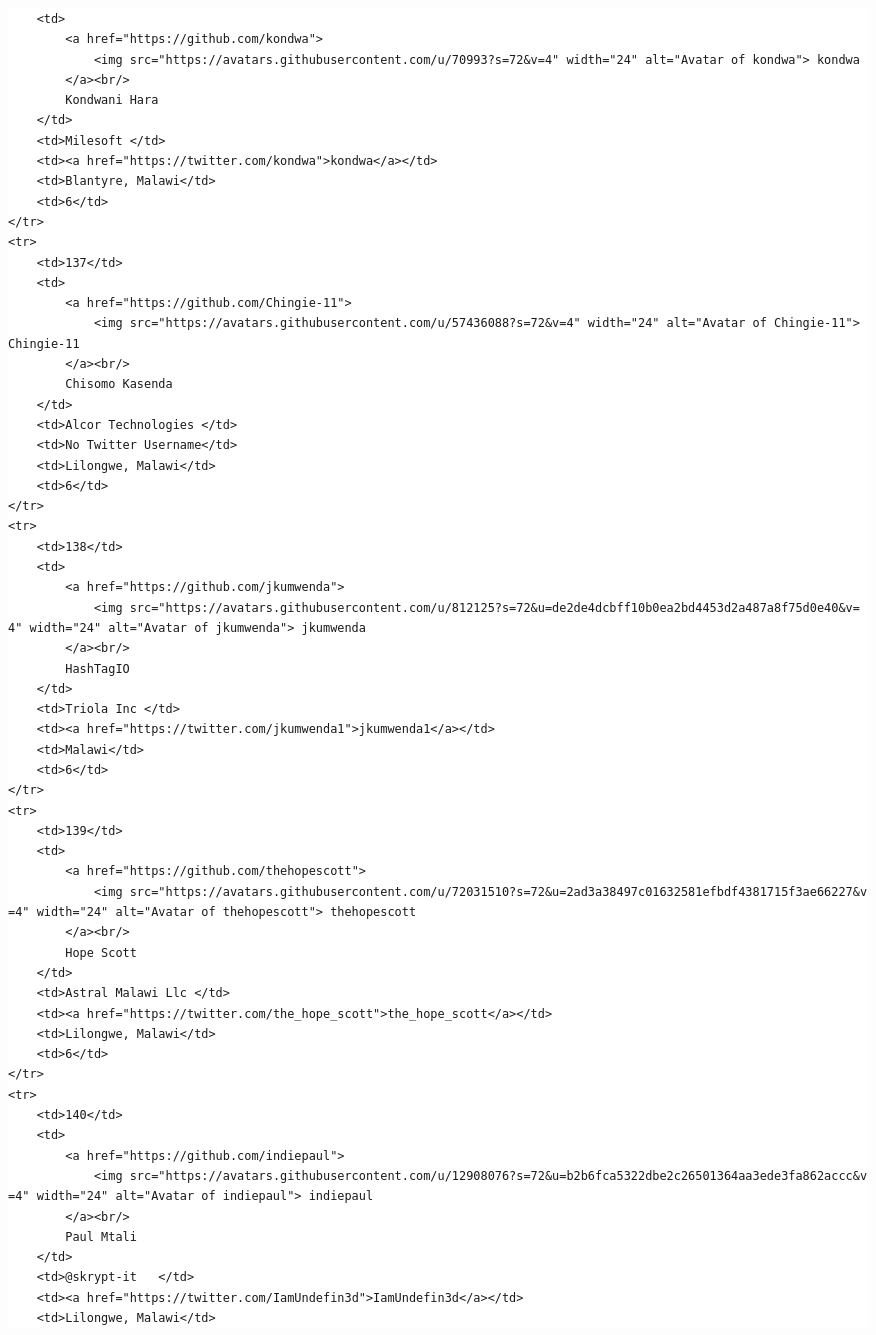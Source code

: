 		<td>
			<a href="https://github.com/kondwa">
				<img src="https://avatars.githubusercontent.com/u/70993?s=72&v=4" width="24" alt="Avatar of kondwa"> kondwa
			</a><br/>
			Kondwani Hara
		</td>
		<td>Milesoft </td>
		<td><a href="https://twitter.com/kondwa">kondwa</a></td>
		<td>Blantyre, Malawi</td>
		<td>6</td>
	</tr>
	<tr>
		<td>137</td>
		<td>
			<a href="https://github.com/Chingie-11">
				<img src="https://avatars.githubusercontent.com/u/57436088?s=72&v=4" width="24" alt="Avatar of Chingie-11"> Chingie-11
			</a><br/>
			Chisomo Kasenda
		</td>
		<td>Alcor Technologies </td>
		<td>No Twitter Username</td>
		<td>Lilongwe, Malawi</td>
		<td>6</td>
	</tr>
	<tr>
		<td>138</td>
		<td>
			<a href="https://github.com/jkumwenda">
				<img src="https://avatars.githubusercontent.com/u/812125?s=72&u=de2de4dcbff10b0ea2bd4453d2a487a8f75d0e40&v=4" width="24" alt="Avatar of jkumwenda"> jkumwenda
			</a><br/>
			HashTagIO
		</td>
		<td>Triola Inc </td>
		<td><a href="https://twitter.com/jkumwenda1">jkumwenda1</a></td>
		<td>Malawi</td>
		<td>6</td>
	</tr>
	<tr>
		<td>139</td>
		<td>
			<a href="https://github.com/thehopescott">
				<img src="https://avatars.githubusercontent.com/u/72031510?s=72&u=2ad3a38497c01632581efbdf4381715f3ae66227&v=4" width="24" alt="Avatar of thehopescott"> thehopescott
			</a><br/>
			Hope Scott
		</td>
		<td>Astral Malawi Llc </td>
		<td><a href="https://twitter.com/the_hope_scott">the_hope_scott</a></td>
		<td>Lilongwe, Malawi</td>
		<td>6</td>
	</tr>
	<tr>
		<td>140</td>
		<td>
			<a href="https://github.com/indiepaul">
				<img src="https://avatars.githubusercontent.com/u/12908076?s=72&u=b2b6fca5322dbe2c26501364aa3ede3fa862accc&v=4" width="24" alt="Avatar of indiepaul"> indiepaul
			</a><br/>
			Paul Mtali
		</td>
		<td>@skrypt-it   </td>
		<td><a href="https://twitter.com/IamUndefin3d">IamUndefin3d</a></td>
		<td>Lilongwe, Malawi</td>